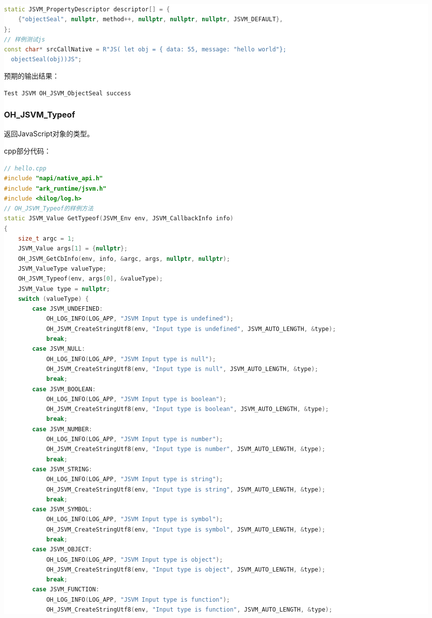 ```cpp
static JSVM_PropertyDescriptor descriptor[] = {
    {"objectSeal", nullptr, method++, nullptr, nullptr, nullptr, JSVM_DEFAULT},
};
// 样例测试js
const char* srcCallNative = R"JS( let obj = { data: 55, message: "hello world"};
  objectSeal(obj))JS";
```


预期的输出结果：
```ts
Test JSVM OH_JSVM_ObjectSeal success
```

### OH_JSVM_Typeof

返回JavaScript对象的类型。

cpp部分代码：

```cpp
// hello.cpp
#include "napi/native_api.h"
#include "ark_runtime/jsvm.h"
#include <hilog/log.h>
// OH_JSVM_Typeof的样例方法
static JSVM_Value GetTypeof(JSVM_Env env, JSVM_CallbackInfo info)
{
    size_t argc = 1;
    JSVM_Value args[1] = {nullptr};
    OH_JSVM_GetCbInfo(env, info, &argc, args, nullptr, nullptr);
    JSVM_ValueType valueType;
    OH_JSVM_Typeof(env, args[0], &valueType);
    JSVM_Value type = nullptr;
    switch (valueType) {
        case JSVM_UNDEFINED:
            OH_LOG_INFO(LOG_APP, "JSVM Input type is undefined");
            OH_JSVM_CreateStringUtf8(env, "Input type is undefined", JSVM_AUTO_LENGTH, &type);
            break;
        case JSVM_NULL:
            OH_LOG_INFO(LOG_APP, "JSVM Input type is null");
            OH_JSVM_CreateStringUtf8(env, "Input type is null", JSVM_AUTO_LENGTH, &type);
            break;
        case JSVM_BOOLEAN:
            OH_LOG_INFO(LOG_APP, "JSVM Input type is boolean");
            OH_JSVM_CreateStringUtf8(env, "Input type is boolean", JSVM_AUTO_LENGTH, &type);
            break;
        case JSVM_NUMBER:
            OH_LOG_INFO(LOG_APP, "JSVM Input type is number");
            OH_JSVM_CreateStringUtf8(env, "Input type is number", JSVM_AUTO_LENGTH, &type);
            break;
        case JSVM_STRING:
            OH_LOG_INFO(LOG_APP, "JSVM Input type is string");
            OH_JSVM_CreateStringUtf8(env, "Input type is string", JSVM_AUTO_LENGTH, &type);
            break;
        case JSVM_SYMBOL:
            OH_LOG_INFO(LOG_APP, "JSVM Input type is symbol");
            OH_JSVM_CreateStringUtf8(env, "Input type is symbol", JSVM_AUTO_LENGTH, &type);
            break;
        case JSVM_OBJECT:
            OH_LOG_INFO(LOG_APP, "JSVM Input type is object");
            OH_JSVM_CreateStringUtf8(env, "Input type is object", JSVM_AUTO_LENGTH, &type);
            break;
        case JSVM_FUNCTION:
            OH_LOG_INFO(LOG_APP, "JSVM Input type is function");
            OH_JSVM_CreateStringUtf8(env, "Input type is function", JSVM_AUTO_LENGTH, &type);
```